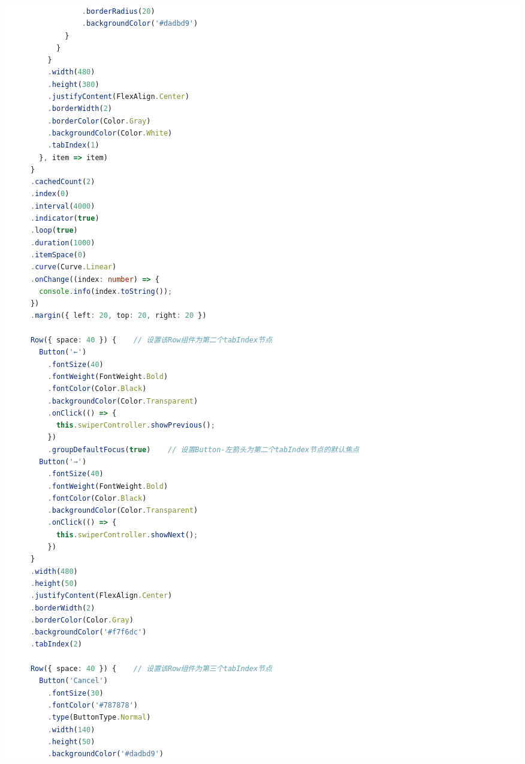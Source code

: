 ```ts
                  .borderRadius(20)
                  .backgroundColor('#dadbd9')
              }
            }
          }
          .width(480)
          .height(380)
          .justifyContent(FlexAlign.Center)
          .borderWidth(2)
          .borderColor(Color.Gray)
          .backgroundColor(Color.White)
          .tabIndex(1)
        }, item => item)
      }
      .cachedCount(2)
      .index(0)
      .interval(4000)
      .indicator(true)
      .loop(true)
      .duration(1000)
      .itemSpace(0)
      .curve(Curve.Linear)
      .onChange((index: number) => {
        console.info(index.toString());
      })
      .margin({ left: 20, top: 20, right: 20 })

      Row({ space: 40 }) {    // 设置该Row组件为第二个tabIndex节点
        Button('←')
          .fontSize(40)
          .fontWeight(FontWeight.Bold)
          .fontColor(Color.Black)
          .backgroundColor(Color.Transparent)
          .onClick(() => {
            this.swiperController.showPrevious();
          })
          .groupDefaultFocus(true)    // 设置Button-左箭头为第二个tabIndex节点的默认焦点
        Button('→')
          .fontSize(40)
          .fontWeight(FontWeight.Bold)
          .fontColor(Color.Black)
          .backgroundColor(Color.Transparent)
          .onClick(() => {
            this.swiperController.showNext();
          })
      }
      .width(480)
      .height(50)
      .justifyContent(FlexAlign.Center)
      .borderWidth(2)
      .borderColor(Color.Gray)
      .backgroundColor('#f7f6dc')
      .tabIndex(2)

      Row({ space: 40 }) {    // 设置该Row组件为第三个tabIndex节点
        Button('Cancel')
          .fontSize(30)
          .fontColor('#787878')
          .type(ButtonType.Normal)
          .width(140)
          .height(50)
          .backgroundColor('#dadbd9')

```